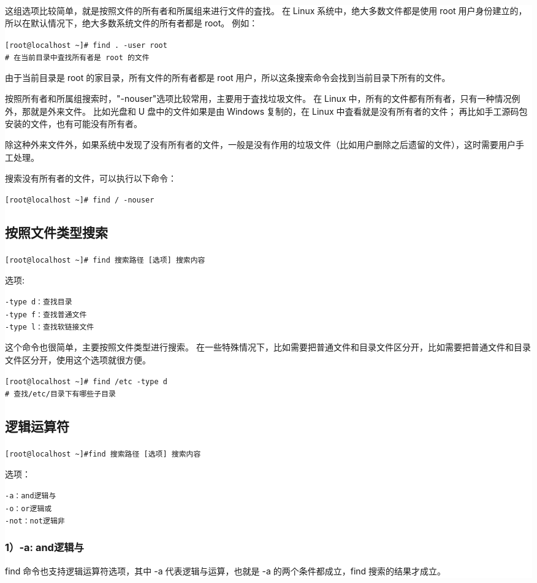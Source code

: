 这组选项比较简单，就是按照文件的所有者和所属组来进行文件的査找。
在 Linux 系统中，绝大多数文件都是使用 root 用户身份建立的，所以在默认情况下，绝大多数系统文件的所有者都是 root。
例如：
```text
[root@localhost ~]# find . -user root
# 在当前目录中査找所有者是 root 的文件
```

由于当前目录是 root 的家目录，所有文件的所有者都是 root 用户，所以这条搜索命令会找到当前目录下所有的文件。

按照所有者和所属组搜索时，"-nouser"选项比较常用，主要用于査找垃圾文件。
在 Linux 中，所有的文件都有所有者，只有一种情况例外，那就是外来文件。
比如光盘和 U 盘中的文件如果是由 Windows 复制的，在 Linux 中査看就是没有所有者的文件；
再比如手工源码包安装的文件，也有可能没有所有者。

除这种外来文件外，如果系统中发现了没有所有者的文件，一般是没有作用的垃圾文件（比如用户删除之后遗留的文件），这时需要用户手工处理。

搜索没有所有者的文件，可以执行以下命令：
```text
[root@localhost ~]# find / -nouser
```

## 按照文件类型搜索
```text
[root@localhost ~]# find 搜索路径 [选项] 搜索内容
```
选项:
```text
-type d：查找目录
-type f：查找普通文件
-type l：查找软链接文件
```

这个命令也很简单，主要按照文件类型进行搜索。
在一些特殊情况下，比如需要把普通文件和目录文件区分开，比如需要把普通文件和目录文件区分开，使用这个选项就很方便。

```text
[root@localhost ~]# find /etc -type d
# 查找/etc/目录下有哪些子目录
```

## 逻辑运算符
```text
[root@localhost ~]#find 搜索路径 [选项] 搜索内容
```
选项：
```text
-a：and逻辑与
-o：or逻辑或
-not：not逻辑非
```

### 1）-a: and逻辑与

find 命令也支持逻辑运算符选项，其中 -a 代表逻辑与运算，也就是 -a 的两个条件都成立，find 搜索的结果才成立。
